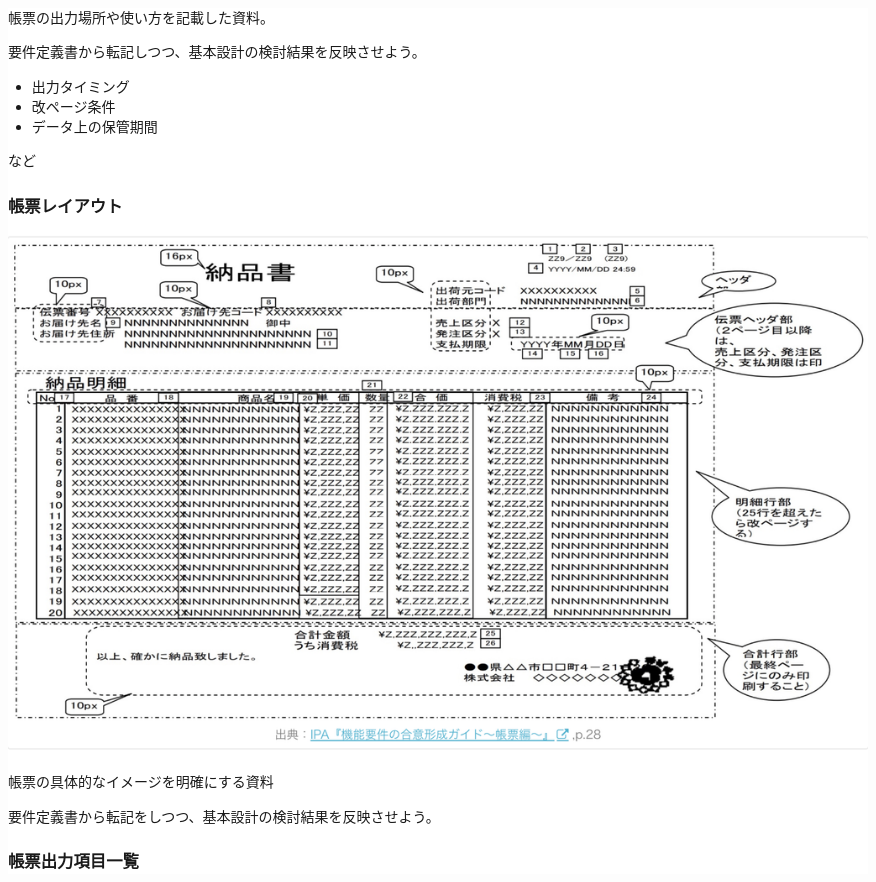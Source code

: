 帳票の出力場所や使い方を記載した資料。

要件定義書から転記しつつ、基本設計の検討結果を反映させよう。

* 出力タイミング
* 改ページ条件
* データ上の保管期間

など

### 帳票レイアウト

<img src="./Images/BillingLayout.png">

帳票の具体的なイメージを明確にする資料

要件定義書から転記をしつつ、基本設計の検討結果を反映させよう。

### 帳票出力項目一覧
